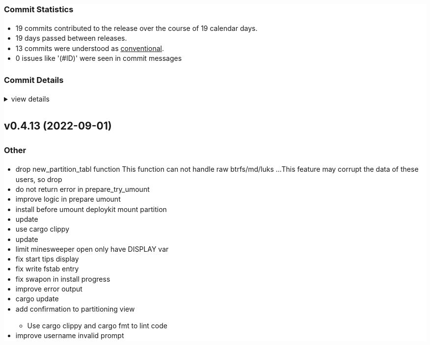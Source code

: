 ### Commit Statistics

<csr-read-only-do-not-edit/>

 - 19 commits contributed to the release over the course of 19 calendar days.
 - 19 days passed between releases.
 - 13 commits were understood as [conventional](https://www.conventionalcommits.org).
 - 0 issues like '(#ID)' were seen in commit messages

### Commit Details

<csr-read-only-do-not-edit/>

<details><summary>view details</summary></details>

## v0.4.13 (2022-09-01)

<csr-id-5c9ceba1fe8876bfd9d86cc48214ef7e15758621/>
<csr-id-fefd35ffa35781a6181cf4c1edc1c3e35305e25a/>
<csr-id-8165c38e4d7ff8eb0c95db8315bc46f074724117/>
<csr-id-f3ff78a2d259412e7cb87cd584258652f4554a9d/>
<csr-id-429fad73c54a6d63432402967e6ad38363968a27/>
<csr-id-3b00de4a884f2b348db67e94c4be8c8f0504fd9c/>
<csr-id-b38230023575ab39c273cb0db4d9ef4a6daffedc/>
<csr-id-1ca13f6b06360f3184f7aea96ab2db0acfc2dd56/>
<csr-id-80cd2f8ddd4cab09059a7298fb1fcb0b5a75c39c/>
<csr-id-26540d551091f6812c906f355d84e7206cbd8d0a/>
<csr-id-8c3ff583be8d0d32094c153871dd8ffc16ec41bd/>
<csr-id-743dde5faac60d126088d762268d8629d5586876/>
<csr-id-2deac5aebe287b03fa76354b0d5c4ea591499638/>
<csr-id-87207cae79983345158ba6892880d5e9d5825b67/>
<csr-id-9d85ca985ea023dfbaacd949eb4772bf1a4626e5/>

### Other

 - <csr-id-5c9ceba1fe8876bfd9d86cc48214ef7e15758621/> drop new_partition_tabl function
   This function can not handle raw btrfs/md/luks ...This feature may corrupt the data of these users, so drop
 - <csr-id-fefd35ffa35781a6181cf4c1edc1c3e35305e25a/> do not return error in prepare_try_umount
 - <csr-id-8165c38e4d7ff8eb0c95db8315bc46f074724117/> improve logic in prepare umount
 - <csr-id-f3ff78a2d259412e7cb87cd584258652f4554a9d/> install before umount deploykit mount partition
 - <csr-id-429fad73c54a6d63432402967e6ad38363968a27/> update
 - <csr-id-3b00de4a884f2b348db67e94c4be8c8f0504fd9c/> use cargo clippy
 - <csr-id-b38230023575ab39c273cb0db4d9ef4a6daffedc/> update
 - <csr-id-1ca13f6b06360f3184f7aea96ab2db0acfc2dd56/> limit minesweeper open only have DISPLAY var
 - <csr-id-80cd2f8ddd4cab09059a7298fb1fcb0b5a75c39c/> fix start tips display
 - <csr-id-26540d551091f6812c906f355d84e7206cbd8d0a/> fix write fstab entry
 - <csr-id-8c3ff583be8d0d32094c153871dd8ffc16ec41bd/> fix swapon in install progress
 - <csr-id-743dde5faac60d126088d762268d8629d5586876/> improve error output
 - <csr-id-2deac5aebe287b03fa76354b0d5c4ea591499638/> cargo update
 - <csr-id-87207cae79983345158ba6892880d5e9d5825b67/> add confirmation to partitioning view
   - Use cargo clippy and cargo fmt to lint code
 - <csr-id-9d85ca985ea023dfbaacd949eb4772bf1a4626e5/> improve username invalid prompt
